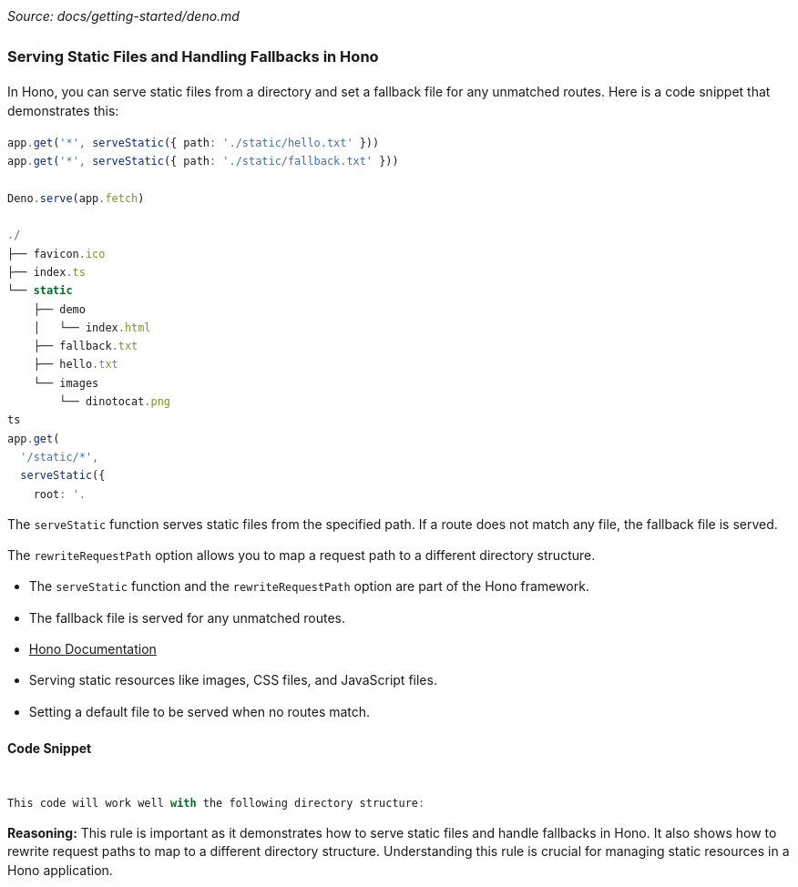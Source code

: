 *Source: docs/getting-started/deno.md*

### Serving Static Files and Handling Fallbacks in Hono

In Hono, you can serve static files from a directory and set a fallback file for any unmatched routes. Here is a code snippet that demonstrates this:

```ts
app.get('*', serveStatic({ path: './static/hello.txt' }))
app.get('*', serveStatic({ path: './static/fallback.txt' }))

Deno.serve(app.fetch)

./
├── favicon.ico
├── index.ts
└── static
    ├── demo
    │   └── index.html
    ├── fallback.txt
    ├── hello.txt
    └── images
        └── dinotocat.png
ts
app.get(
  '/static/*',
  serveStatic({
    root: '.
```

The `serveStatic` function serves static files from the specified path. If a route does not match any file, the fallback file is served.

The `rewriteRequestPath` option allows you to map a request path to a different directory structure.

- The `serveStatic` function and the `rewriteRequestPath` option are part of the Hono framework.
- The fallback file is served for any unmatched routes.

- [Hono Documentation](https://hono.bryntum.com/docs)

- Serving static resources like images, CSS files, and JavaScript files.
- Setting a default file to be served when no routes match.

#### Code Snippet

```typescript

This code will work well with the following directory structure:

```

**Reasoning:** This rule is important as it demonstrates how to serve static files and handle fallbacks in Hono. It also shows how to rewrite request paths to map to a different directory structure. Understanding this rule is crucial for managing static resources in a Hono application.

